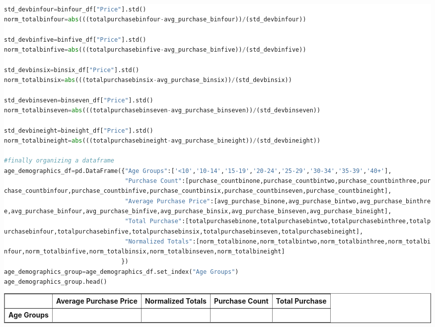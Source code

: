 ```python
std_devbinfour=binfour_df["Price"].std()
norm_totalbinfour=abs(((totalpurchasebinfour-avg_purchase_binfour))/(std_devbinfour))

std_devbinfive=binfive_df["Price"].std()
norm_totalbinfive=abs(((totalpurchasebinfive-avg_purchase_binfive))/(std_devbinfive))

std_devbinsix=binsix_df["Price"].std()
norm_totalbinsix=abs(((totalpurchasebinsix-avg_purchase_binsix))/(std_devbinsix))

std_devbinseven=binseven_df["Price"].std()
norm_totalbinseven=abs(((totalpurchasebinseven-avg_purchase_binseven))/(std_devbinseven))

std_devbineight=bineight_df["Price"].std()
norm_totalbineight=abs(((totalpurchasebineight-avg_purchase_bineight))/(std_devbineight))

#finally organizing a dataframe
age_demographics_df=pd.DataFrame({"Age Groups":['<10','10-14','15-19','20-24','25-29','30-34','35-39','40+'],
                                  "Purchase Count":[purchase_countbinone,purchase_countbintwo,purchase_countbinthree,purchase_countbinfour,purchase_countbinfive,purchase_countbinsix,purchase_countbinseven,purchase_countbineight],
                                  "Average Purchase Price":[avg_purchase_binone,avg_purchase_bintwo,avg_purchase_binthree,avg_purchase_binfour,avg_purchase_binfive,avg_purchase_binsix,avg_purchase_binseven,avg_purchase_bineight],
                                  "Total Purchase":[totalpurchasebinone,totalpurchasebintwo,totalpurchasebinthree,totalpurchasebinfour,totalpurchasebinfive,totalpurchasebinsix,totalpurchasebinseven,totalpurchasebineight],
                                  "Normalized Totals":[norm_totalbinone,norm_totalbintwo,norm_totalbinthree,norm_totalbinfour,norm_totalbinfive,norm_totalbinsix,norm_totalbinseven,norm_totalbineight]
                                 })
age_demographics_group=age_demographics_df.set_index("Age Groups")
age_demographics_group.head()
```




<div>
<style>
    .dataframe thead tr:only-child th {
        text-align: right;
    }

    .dataframe thead th {
        text-align: left;
    }

    .dataframe tbody tr th {
        vertical-align: top;
    }
</style>
<table border="1" class="dataframe">
  <thead>
    <tr style="text-align: right;">
      <th></th>
      <th>Average Purchase Price</th>
      <th>Normalized Totals</th>
      <th>Purchase Count</th>
      <th>Total Purchase</th>
    </tr>
    <tr>
      <th>Age Groups</th>
      <th></th>
      <th></th>
      <th></th>
      <th></th>